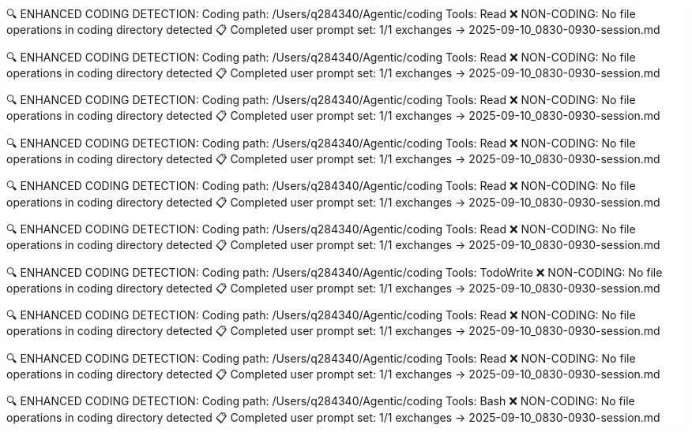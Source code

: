 🔍 ENHANCED CODING DETECTION:
  Coding path: /Users/q284340/Agentic/coding
  Tools: Read
❌ NON-CODING: No file operations in coding directory detected
📋 Completed user prompt set: 1/1 exchanges → 2025-09-10_0830-0930-session.md

🔍 ENHANCED CODING DETECTION:
  Coding path: /Users/q284340/Agentic/coding
  Tools: Read
❌ NON-CODING: No file operations in coding directory detected
📋 Completed user prompt set: 1/1 exchanges → 2025-09-10_0830-0930-session.md

🔍 ENHANCED CODING DETECTION:
  Coding path: /Users/q284340/Agentic/coding
  Tools: Read
❌ NON-CODING: No file operations in coding directory detected
📋 Completed user prompt set: 1/1 exchanges → 2025-09-10_0830-0930-session.md

🔍 ENHANCED CODING DETECTION:
  Coding path: /Users/q284340/Agentic/coding
  Tools: Read
❌ NON-CODING: No file operations in coding directory detected
📋 Completed user prompt set: 1/1 exchanges → 2025-09-10_0830-0930-session.md

🔍 ENHANCED CODING DETECTION:
  Coding path: /Users/q284340/Agentic/coding
  Tools: Read
❌ NON-CODING: No file operations in coding directory detected
📋 Completed user prompt set: 1/1 exchanges → 2025-09-10_0830-0930-session.md

🔍 ENHANCED CODING DETECTION:
  Coding path: /Users/q284340/Agentic/coding
  Tools: Read
❌ NON-CODING: No file operations in coding directory detected
📋 Completed user prompt set: 1/1 exchanges → 2025-09-10_0830-0930-session.md

🔍 ENHANCED CODING DETECTION:
  Coding path: /Users/q284340/Agentic/coding
  Tools: TodoWrite
❌ NON-CODING: No file operations in coding directory detected
📋 Completed user prompt set: 1/1 exchanges → 2025-09-10_0830-0930-session.md

🔍 ENHANCED CODING DETECTION:
  Coding path: /Users/q284340/Agentic/coding
  Tools: Read
❌ NON-CODING: No file operations in coding directory detected
📋 Completed user prompt set: 1/1 exchanges → 2025-09-10_0830-0930-session.md

🔍 ENHANCED CODING DETECTION:
  Coding path: /Users/q284340/Agentic/coding
  Tools: Read
❌ NON-CODING: No file operations in coding directory detected
📋 Completed user prompt set: 1/1 exchanges → 2025-09-10_0830-0930-session.md

🔍 ENHANCED CODING DETECTION:
  Coding path: /Users/q284340/Agentic/coding
  Tools: Bash
❌ NON-CODING: No file operations in coding directory detected
📋 Completed user prompt set: 1/1 exchanges → 2025-09-10_0830-0930-session.md
